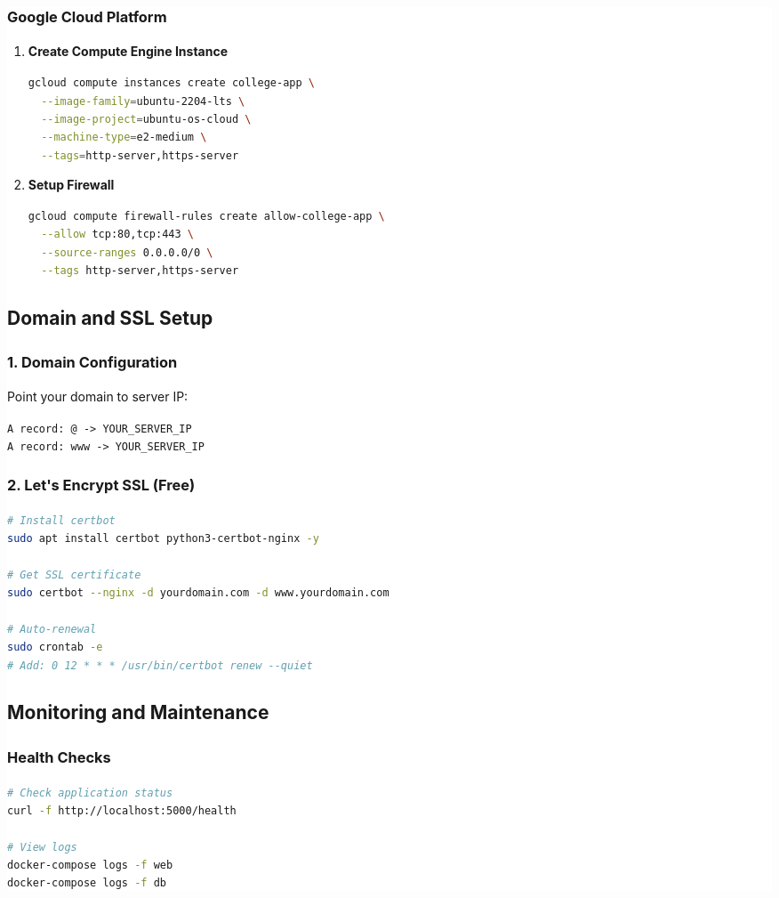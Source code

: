 ### Google Cloud Platform

1. **Create Compute Engine Instance**
   ```bash
   gcloud compute instances create college-app \
     --image-family=ubuntu-2204-lts \
     --image-project=ubuntu-os-cloud \
     --machine-type=e2-medium \
     --tags=http-server,https-server
   ```

2. **Setup Firewall**
   ```bash
   gcloud compute firewall-rules create allow-college-app \
     --allow tcp:80,tcp:443 \
     --source-ranges 0.0.0.0/0 \
     --tags http-server,https-server
   ```

## Domain and SSL Setup

### 1. Domain Configuration

Point your domain to server IP:
```
A record: @ -> YOUR_SERVER_IP
A record: www -> YOUR_SERVER_IP
```

### 2. Let's Encrypt SSL (Free)

```bash
# Install certbot
sudo apt install certbot python3-certbot-nginx -y

# Get SSL certificate
sudo certbot --nginx -d yourdomain.com -d www.yourdomain.com

# Auto-renewal
sudo crontab -e
# Add: 0 12 * * * /usr/bin/certbot renew --quiet
```

## Monitoring and Maintenance

### Health Checks

```bash
# Check application status
curl -f http://localhost:5000/health

# View logs
docker-compose logs -f web
docker-compose logs -f db
```
